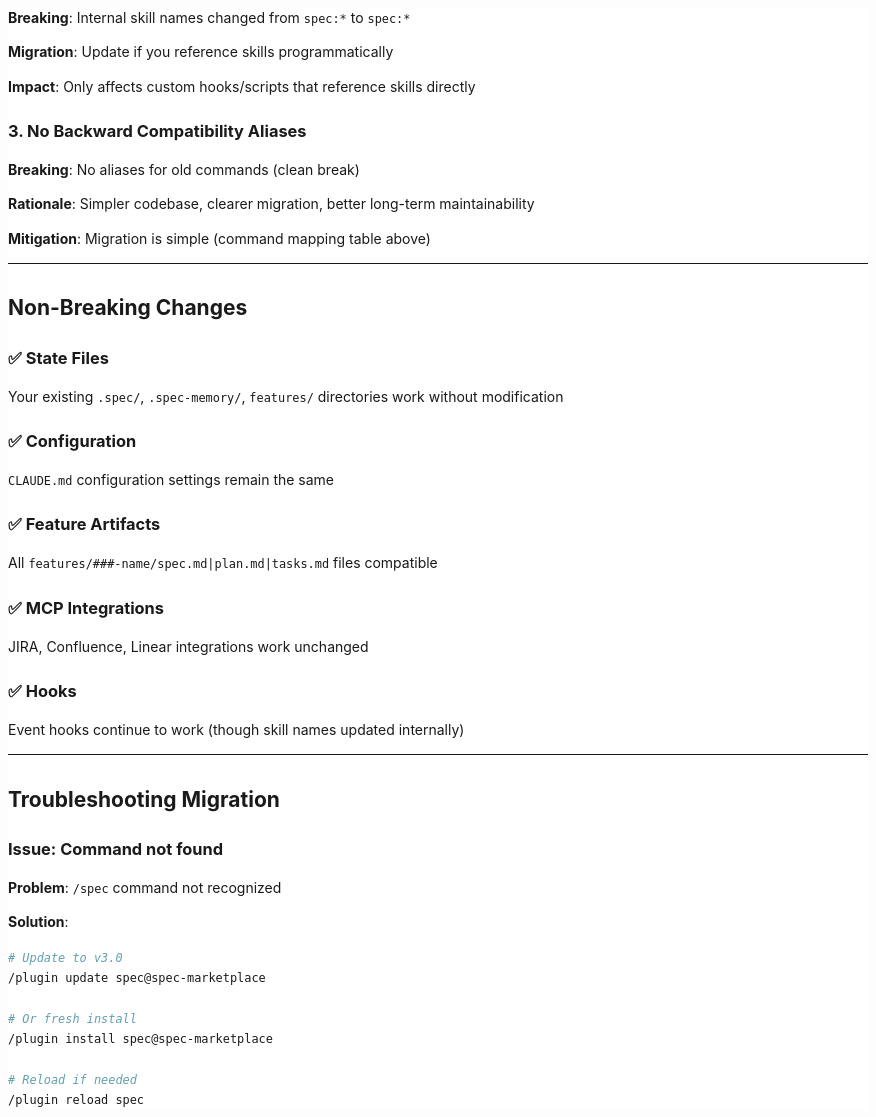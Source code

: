 **Breaking**: Internal skill names changed from `spec:*` to `spec:*`

**Migration**: Update if you reference skills programmatically

**Impact**: Only affects custom hooks/scripts that reference skills directly

### 3. No Backward Compatibility Aliases

**Breaking**: No aliases for old commands (clean break)

**Rationale**: Simpler codebase, clearer migration, better long-term maintainability

**Mitigation**: Migration is simple (command mapping table above)

---

## Non-Breaking Changes

### ✅ State Files
Your existing `.spec/`, `.spec-memory/`, `features/` directories work without modification

### ✅ Configuration
`CLAUDE.md` configuration settings remain the same

### ✅ Feature Artifacts
All `features/###-name/spec.md|plan.md|tasks.md` files compatible

### ✅ MCP Integrations
JIRA, Confluence, Linear integrations work unchanged

### ✅ Hooks
Event hooks continue to work (though skill names updated internally)

---

## Troubleshooting Migration

### Issue: Command not found

**Problem**: `/spec` command not recognized

**Solution**:
```bash
# Update to v3.0
/plugin update spec@spec-marketplace

# Or fresh install
/plugin install spec@spec-marketplace

# Reload if needed
/plugin reload spec
```
